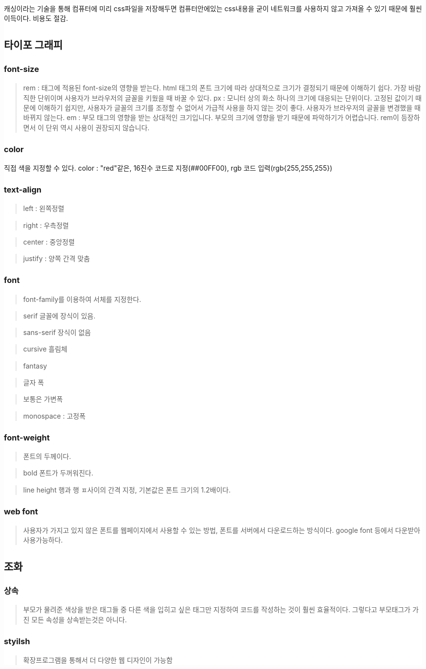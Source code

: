캐싱이라는 기술을 통해 컴퓨터에 미리 css파일을 저장해두면 컴퓨터안에있는 css내용을 굳이 네트워크를 사용하지 않고 가져올 수 있기 때문에 훨씬 이득이다. 
비용도 절감.

## 타이포 그래피
### font-size
> rem : 태그에 적용된 font-size의 영향을 받는다. html 태그의 폰트 크기에 따라 상대적으로 크기가 결정되기 때문에 이해하기 쉽다. 가장 바람직한 단위이며 사용자가 브라우저의 글꼴을 키웠을 때 바꿀 수 있다.
> px : 모니터 상의 화소 하나의 크기에 대응되는 단위이다. 고정된 값이기 때문에 이해하기 쉽지만, 사용자가 글꼴의 크기를 조정할 수 없어서 가급적 사용을 하지 않는 것이 좋다. 사용자가 브라우저의 글꼴을 변경했을 때 바뀌지 않는다.
> em : 부모 태그의 영향을 받는 상대적인 크기입니다. 부모의 크기에 영향을 받기 때문에 파악하기가 어렵습니다. rem이 등장하면서 이 단위 역시 사용이 권장되지 않습니다.

### color
직접 색을 지정할 수 있다. color : "red"같은, 16진수 코드로 지정(##00FF00), rgb 코드 입력(rgb{255,255,255})

### text-align

> left : 왼쪽정렬

> right : 우측정렬

> center : 중앙정렬

> justify : 양쪽 간격 맞춤

### font
> font-family를 이용하여 서체를 지정한다.

> serif 글꼴에 장식이 있음.

> sans-serif 장식이 없음

> cursive 흘림체

> fantasy 

> 글자 폭

> 보통은 가변폭

> monospace : 고정폭

### font-weight 
> 폰트의 두께이다.

> bold 폰트가 두꺼워진다.

> line height 행과 행 ㅍ사이의 간격 지정, 기본값은 폰트 크기의 1.2배이다.

### web font
> 사용자가 가지고 있지 않은 폰트를 웹페이지에서 사용할 수 있는 방법, 폰트를 서버에서 다운로드하는 방식이다. google font 등에서 다운받아 사용가능하다.

## 조화
### 상속
> 부모가 물려준 색상을 받은 태그들 중 다른 색을 입히고 싶은 태그만 지정하여 코드를 작성하는 것이 훨씬 효율적이다. 그렇다고 부모태그가 가진 모든 속성을 상속받는것은 아니다.
### styilsh
> 확장프로그램을 통해서 더 다양한 웹 디자인이 가능함
